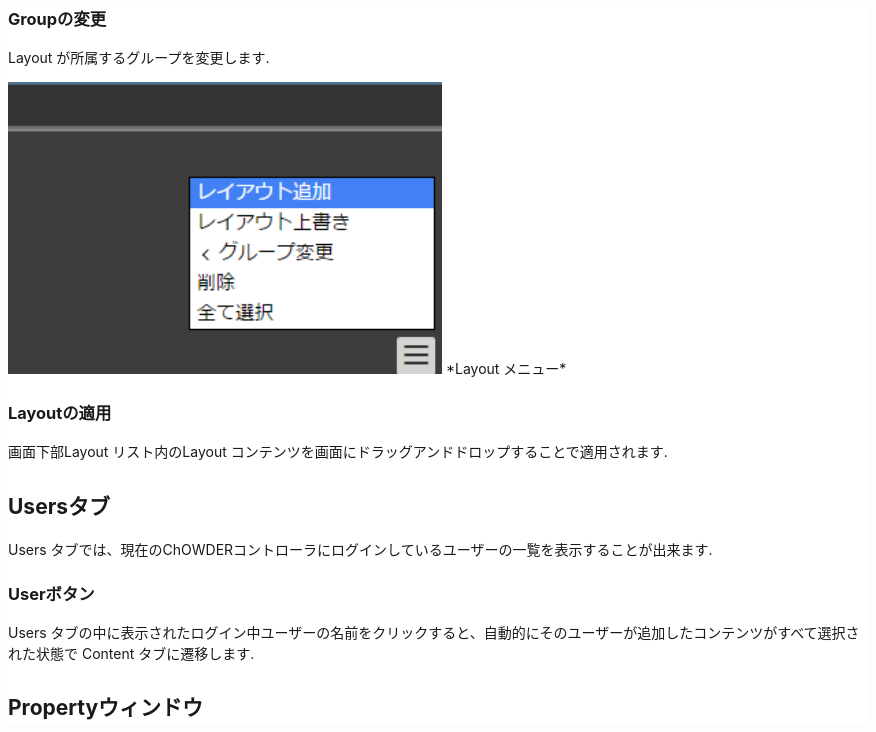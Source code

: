 ### Groupの変更

Layout が所属するグループを変更します.

<img src="image/layoutmenu1.png" alt="Layoutメニュー" width="434" />
*Layout メニュー*

### Layoutの適用

画面下部Layout リスト内のLayout コンテンツを画面にドラッグアンドドロップすることで適用されます.

Usersタブ
-------------------------------

Users タブでは、現在のChOWDERコントローラにログインしているユーザーの一覧を表示することが出来ます. 

### Userボタン

Users タブの中に表示されたログイン中ユーザーの名前をクリックすると、自動的にそのユーザーが追加したコンテンツがすべて選択された状態で Content タブに遷移します.


Propertyウィンドウ
-------------------------------
